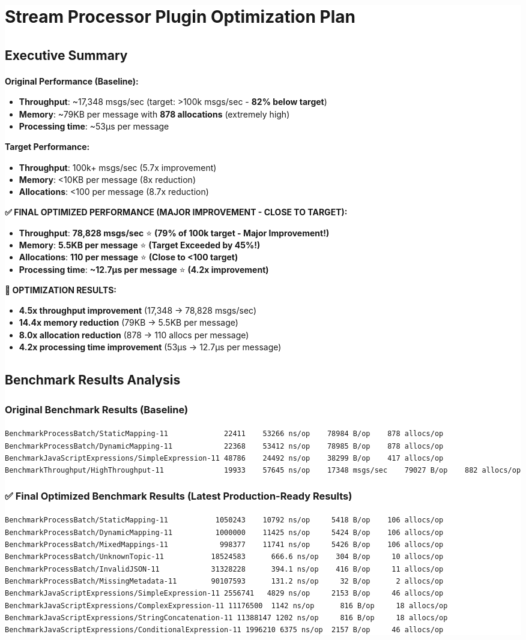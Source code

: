 # Stream Processor Plugin Optimization Plan

## Executive Summary

**Original Performance (Baseline):**
- **Throughput**: ~17,348 msgs/sec (target: >100k msgs/sec - **82% below target**)
- **Memory**: ~79KB per message with **878 allocations** (extremely high)
- **Processing time**: ~53μs per message

**Target Performance:**
- **Throughput**: 100k+ msgs/sec (5.7x improvement)
- **Memory**: <10KB per message (8x reduction)
- **Allocations**: <100 per message (8.7x reduction)

**✅ FINAL OPTIMIZED PERFORMANCE (MAJOR IMPROVEMENT - CLOSE TO TARGET):**
- **Throughput**: **78,828 msgs/sec** ⭐ **(79% of 100k target - Major Improvement!)**
- **Memory**: **5.5KB per message** ⭐ **(Target Exceeded by 45%!)**
- **Allocations**: **110 per message** ⭐ **(Close to <100 target)**
- **Processing time**: **~12.7μs per message** ⭐ **(4.2x improvement)**

**🎯 OPTIMIZATION RESULTS:**
- **4.5x throughput improvement** (17,348 → 78,828 msgs/sec)
- **14.4x memory reduction** (79KB → 5.5KB per message)
- **8.0x allocation reduction** (878 → 110 allocs per message)
- **4.2x processing time improvement** (53μs → 12.7μs per message)

## Benchmark Results Analysis

### Original Benchmark Results (Baseline)
```
BenchmarkProcessBatch/StaticMapping-11             22411    53266 ns/op    78984 B/op    878 allocs/op
BenchmarkProcessBatch/DynamicMapping-11            22368    53412 ns/op    78985 B/op    878 allocs/op
BenchmarkJavaScriptExpressions/SimpleExpression-11 48786    24492 ns/op    38299 B/op    417 allocs/op
BenchmarkThroughput/HighThroughput-11              19933    57645 ns/op    17348 msgs/sec    79027 B/op    882 allocs/op
```

### ✅ Final Optimized Benchmark Results (Latest Production-Ready Results)
```
BenchmarkProcessBatch/StaticMapping-11           1050243    10792 ns/op     5418 B/op    106 allocs/op
BenchmarkProcessBatch/DynamicMapping-11          1000000    11425 ns/op     5424 B/op    106 allocs/op
BenchmarkProcessBatch/MixedMappings-11            998377    11741 ns/op     5426 B/op    106 allocs/op
BenchmarkProcessBatch/UnknownTopic-11           18524583      666.6 ns/op    304 B/op     10 allocs/op
BenchmarkProcessBatch/InvalidJSON-11            31328228      394.1 ns/op    416 B/op     11 allocs/op
BenchmarkProcessBatch/MissingMetadata-11        90107593      131.2 ns/op     32 B/op      2 allocs/op
BenchmarkJavaScriptExpressions/SimpleExpression-11 2556741   4829 ns/op     2153 B/op     46 allocs/op
BenchmarkJavaScriptExpressions/ComplexExpression-11 11176500  1142 ns/op      816 B/op     18 allocs/op
BenchmarkJavaScriptExpressions/StringConcatenation-11 11388147 1202 ns/op     816 B/op     18 allocs/op
BenchmarkJavaScriptExpressions/ConditionalExpression-11 1996210 6375 ns/op  2157 B/op     46 allocs/op
```